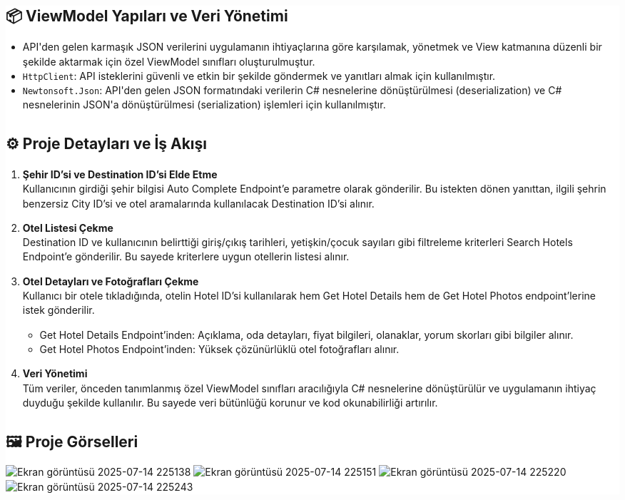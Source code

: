 ## 📦 ViewModel Yapıları ve Veri Yönetimi

- API'den gelen karmaşık JSON verilerini uygulamanın ihtiyaçlarına göre karşılamak, yönetmek ve View katmanına düzenli bir şekilde aktarmak için özel ViewModel sınıfları oluşturulmuştur.
- `HttpClient`: API isteklerini güvenli ve etkin bir şekilde göndermek ve yanıtları almak için kullanılmıştır.
- `Newtonsoft.Json`: API'den gelen JSON formatındaki verilerin C# nesnelerine dönüştürülmesi (deserialization) ve C# nesnelerinin JSON'a dönüştürülmesi (serialization) işlemleri için kullanılmıştır.

## ⚙️ Proje Detayları ve İş Akışı

1. **Şehir ID’si ve Destination ID’si Elde Etme**  
   Kullanıcının girdiği şehir bilgisi Auto Complete Endpoint’e parametre olarak gönderilir. Bu istekten dönen yanıttan, ilgili şehrin benzersiz City ID’si ve otel aramalarında kullanılacak Destination ID’si alınır.

2. **Otel Listesi Çekme**  
   Destination ID ve kullanıcının belirttiği giriş/çıkış tarihleri, yetişkin/çocuk sayıları gibi filtreleme kriterleri Search Hotels Endpoint’e gönderilir. Bu sayede kriterlere uygun otellerin listesi alınır.

3. **Otel Detayları ve Fotoğrafları Çekme**  
   Kullanıcı bir otele tıkladığında, otelin Hotel ID’si kullanılarak hem Get Hotel Details hem de Get Hotel Photos endpoint’lerine istek gönderilir.  
   - Get Hotel Details Endpoint’inden: Açıklama, oda detayları, fiyat bilgileri, olanaklar, yorum skorları gibi bilgiler alınır.  
   - Get Hotel Photos Endpoint’inden: Yüksek çözünürlüklü otel fotoğrafları alınır.

4. **Veri Yönetimi**  
   Tüm veriler, önceden tanımlanmış özel ViewModel sınıfları aracılığıyla C# nesnelerine dönüştürülür ve uygulamanın ihtiyaç duyduğu şekilde kullanılır. Bu sayede veri bütünlüğü korunur ve kod okunabilirliği artırılır.

## 🖼️ Proje Görselleri

<img width="2121" height="1018" alt="Ekran görüntüsü 2025-07-14 225138" src="https://github.com/user-attachments/assets/57cf94e1-30c1-4b9f-9420-c62844d5ba19" />

<img width="1357" height="718" alt="Ekran görüntüsü 2025-07-14 225151" src="https://github.com/user-attachments/assets/65b55496-8d5f-4b3a-8b74-554a1b9e5167" />

<img width="1031" height="1079" alt="Ekran görüntüsü 2025-07-14 225220" src="https://github.com/user-attachments/assets/25bdf031-2368-4c8c-babf-2a5b4e1715cf" />

<img width="876" height="818" alt="Ekran görüntüsü 2025-07-14 225243" src="https://github.com/user-attachments/assets/c9a60467-917d-4287-b086-b852a2a865d5" />



